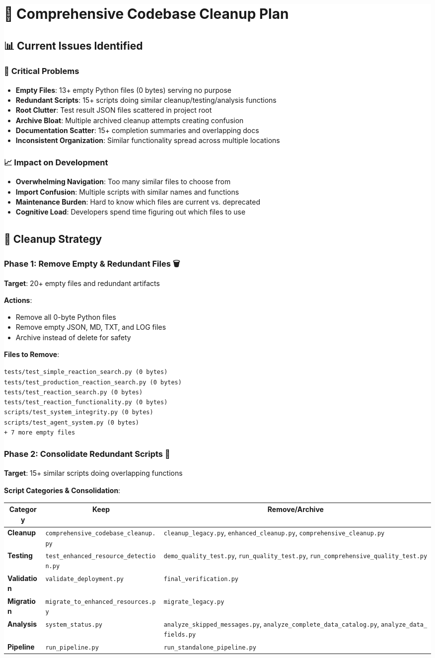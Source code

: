 # 🧹 Comprehensive Codebase Cleanup Plan

## 📊 Current Issues Identified

### 🚨 **Critical Problems**
- **Empty Files**: 13+ empty Python files (0 bytes) serving no purpose
- **Redundant Scripts**: 15+ scripts doing similar cleanup/testing/analysis functions
- **Root Clutter**: Test result JSON files scattered in project root
- **Archive Bloat**: Multiple archived cleanup attempts creating confusion
- **Documentation Scatter**: 15+ completion summaries and overlapping docs
- **Inconsistent Organization**: Similar functionality spread across multiple locations

### 📈 **Impact on Development**
- **Overwhelming Navigation**: Too many similar files to choose from
- **Import Confusion**: Multiple scripts with similar names and functions
- **Maintenance Burden**: Hard to know which files are current vs. deprecated
- **Cognitive Load**: Developers spend time figuring out which files to use

## 🎯 **Cleanup Strategy**

### **Phase 1: Remove Empty & Redundant Files** 🗑️
**Target**: 20+ empty files and redundant artifacts

**Actions**:
- Remove all 0-byte Python files
- Remove empty JSON, MD, TXT, and LOG files
- Archive instead of delete for safety

**Files to Remove**:
```
tests/test_simple_reaction_search.py (0 bytes)
tests/test_production_reaction_search.py (0 bytes) 
tests/test_reaction_search.py (0 bytes)
tests/test_reaction_functionality.py (0 bytes)
scripts/test_system_integrity.py (0 bytes)
scripts/test_agent_system.py (0 bytes)
+ 7 more empty files
```

### **Phase 2: Consolidate Redundant Scripts** 🔄
**Target**: 15+ similar scripts doing overlapping functions

**Script Categories & Consolidation**:

| Category | Keep | Remove/Archive |
|----------|------|----------------|
| **Cleanup** | `comprehensive_codebase_cleanup.py` | `cleanup_legacy.py`, `enhanced_cleanup.py`, `comprehensive_cleanup.py` |
| **Testing** | `test_enhanced_resource_detection.py` | `demo_quality_test.py`, `run_quality_test.py`, `run_comprehensive_quality_test.py` |
| **Validation** | `validate_deployment.py` | `final_verification.py` |
| **Migration** | `migrate_to_enhanced_resources.py` | `migrate_legacy.py` |
| **Analysis** | `system_status.py` | `analyze_skipped_messages.py`, `analyze_complete_data_catalog.py`, `analyze_data_fields.py` |
| **Pipeline** | `run_pipeline.py` | `run_standalone_pipeline.py` |
